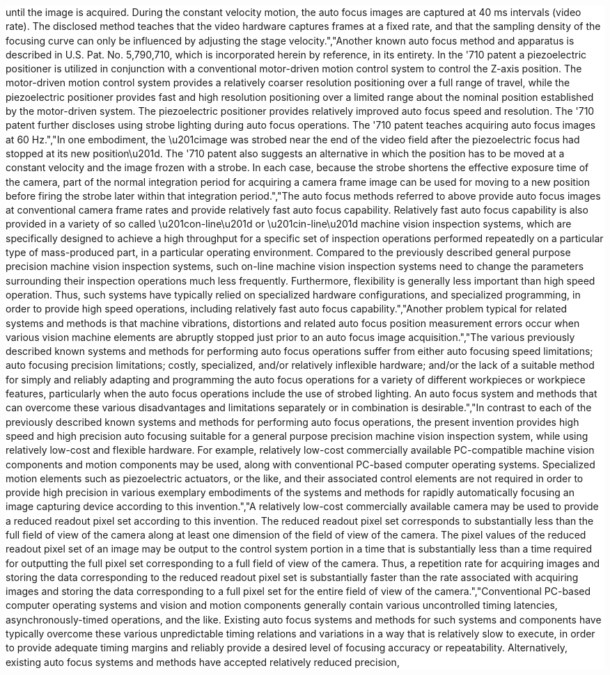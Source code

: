until the image is acquired. During the constant velocity motion, the auto focus images are captured at 40 ms intervals (video rate). The disclosed method teaches that the video hardware captures frames at a fixed rate, and that the sampling density of the focusing curve can only be influenced by adjusting the stage velocity.","Another known auto focus method and apparatus is described in U.S. Pat. No. 5,790,710, which is incorporated herein by reference, in its entirety. In the '710 patent a piezoelectric positioner is utilized in conjunction with a conventional motor-driven motion control system to control the Z-axis position. The motor-driven motion control system provides a relatively coarser resolution positioning over a full range of travel, while the piezoelectric positioner provides fast and high resolution positioning over a limited range about the nominal position established by the motor-driven system. The piezoelectric positioner provides relatively improved auto focus speed and resolution. The '710 patent further discloses using strobe lighting during auto focus operations. The '710 patent teaches acquiring auto focus images at 60 Hz.","In one embodiment, the \u201cimage was strobed near the end of the video field after the piezoelectric focus had stopped at its new position\u201d. The '710 patent also suggests an alternative in which the position has to be moved at a constant velocity and the image frozen with a strobe. In each case, because the strobe shortens the effective exposure time of the camera, part of the normal integration period for acquiring a camera frame image can be used for moving to a new position before firing the strobe later within that integration period.","The auto focus methods referred to above provide auto focus images at conventional camera frame rates and provide relatively fast auto focus capability. Relatively fast auto focus capability is also provided in a variety of so called \u201con-line\u201d or \u201cin-line\u201d machine vision inspection systems, which are specifically designed to achieve a high throughput for a specific set of inspection operations performed repeatedly on a particular type of mass-produced part, in a particular operating environment. Compared to the previously described general purpose precision machine vision inspection systems, such on-line machine vision inspection systems need to change the parameters surrounding their inspection operations much less frequently. Furthermore, flexibility is generally less important than high speed operation. Thus, such systems have typically relied on specialized hardware configurations, and specialized programming, in order to provide high speed operations, including relatively fast auto focus capability.","Another problem typical for related systems and methods is that machine vibrations, distortions and related auto focus position measurement errors occur when various vision machine elements are abruptly stopped just prior to an auto focus image acquisition.","The various previously described known systems and methods for performing auto focus operations suffer from either auto focusing speed limitations; auto focusing precision limitations; costly, specialized, and\/or relatively inflexible hardware; and\/or the lack of a suitable method for simply and reliably adapting and programming the auto focus operations for a variety of different workpieces or workpiece features, particularly when the auto focus operations include the use of strobed lighting. An auto focus system and methods that can overcome these various disadvantages and limitations separately or in combination is desirable.","In contrast to each of the previously described known systems and methods for performing auto focus operations, the present invention provides high speed and high precision auto focusing suitable for a general purpose precision machine vision inspection system, while using relatively low-cost and flexible hardware. For example, relatively low-cost commercially available PC-compatible machine vision components and motion components may be used, along with conventional PC-based computer operating systems. Specialized motion elements such as piezoelectric actuators, or the like, and their associated control elements are not required in order to provide high precision in various exemplary embodiments of the systems and methods for rapidly automatically focusing an image capturing device according to this invention.","A relatively low-cost commercially available camera may be used to provide a reduced readout pixel set according to this invention. The reduced readout pixel set corresponds to substantially less than the full field of view of the camera along at least one dimension of the field of view of the camera. The pixel values of the reduced readout pixel set of an image may be output to the control system portion in a time that is substantially less than a time required for outputting the full pixel set corresponding to a full field of view of the camera. Thus, a repetition rate for acquiring images and storing the data corresponding to the reduced readout pixel set is substantially faster than the rate associated with acquiring images and storing the data corresponding to a full pixel set for the entire field of view of the camera.","Conventional PC-based computer operating systems and vision and motion components generally contain various uncontrolled timing latencies, asynchronously-timed operations, and the like. Existing auto focus systems and methods for such systems and components have typically overcome these various unpredictable timing relations and variations in a way that is relatively slow to execute, in order to provide adequate timing margins and reliably provide a desired level of focusing accuracy or repeatability. Alternatively, existing auto focus systems and methods have accepted relatively reduced precision,